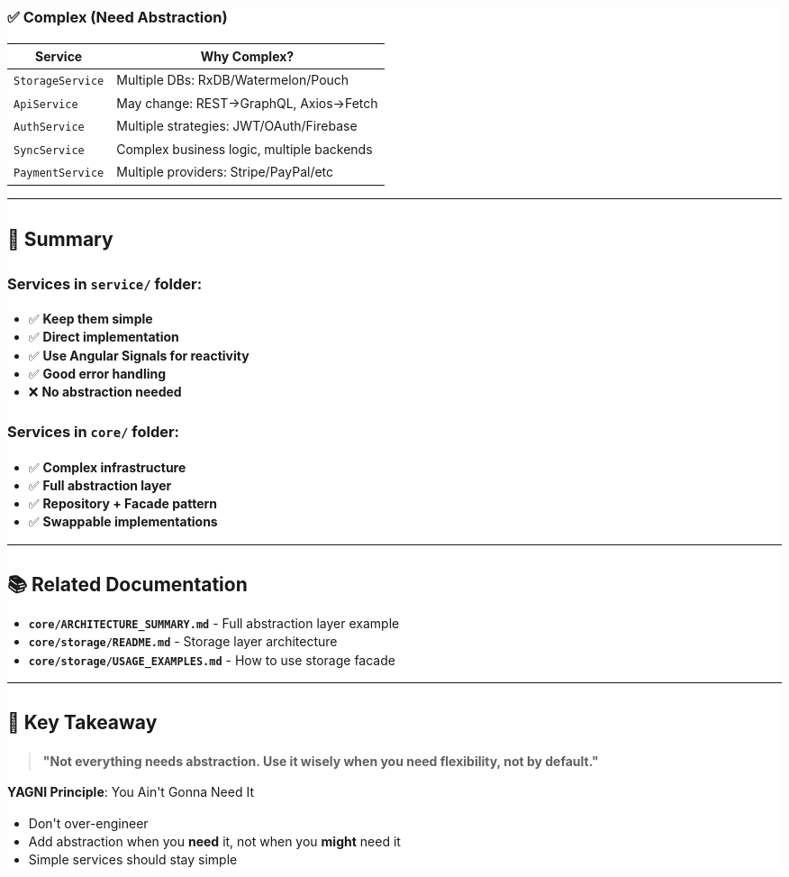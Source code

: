 ### ✅ Complex (Need Abstraction)

| Service          | Why Complex?                              |
| ---------------- | ----------------------------------------- |
| `StorageService` | Multiple DBs: RxDB/Watermelon/Pouch       |
| `ApiService`     | May change: REST→GraphQL, Axios→Fetch     |
| `AuthService`    | Multiple strategies: JWT/OAuth/Firebase   |
| `SyncService`    | Complex business logic, multiple backends |
| `PaymentService` | Multiple providers: Stripe/PayPal/etc     |

---

## 🎯 Summary

### Services in `service/` folder:

- ✅ **Keep them simple**
- ✅ **Direct implementation**
- ✅ **Use Angular Signals for reactivity**
- ✅ **Good error handling**
- ❌ **No abstraction needed**

### Services in `core/` folder:

- ✅ **Complex infrastructure**
- ✅ **Full abstraction layer**
- ✅ **Repository + Facade pattern**
- ✅ **Swappable implementations**

---

## 📚 Related Documentation

- **`core/ARCHITECTURE_SUMMARY.md`** - Full abstraction layer example
- **`core/storage/README.md`** - Storage layer architecture
- **`core/storage/USAGE_EXAMPLES.md`** - How to use storage facade

---

## 🔑 Key Takeaway

> **"Not everything needs abstraction. Use it wisely when you need flexibility, not by default."**

**YAGNI Principle**: You Ain't Gonna Need It

- Don't over-engineer
- Add abstraction when you **need** it, not when you **might** need it
- Simple services should stay simple
